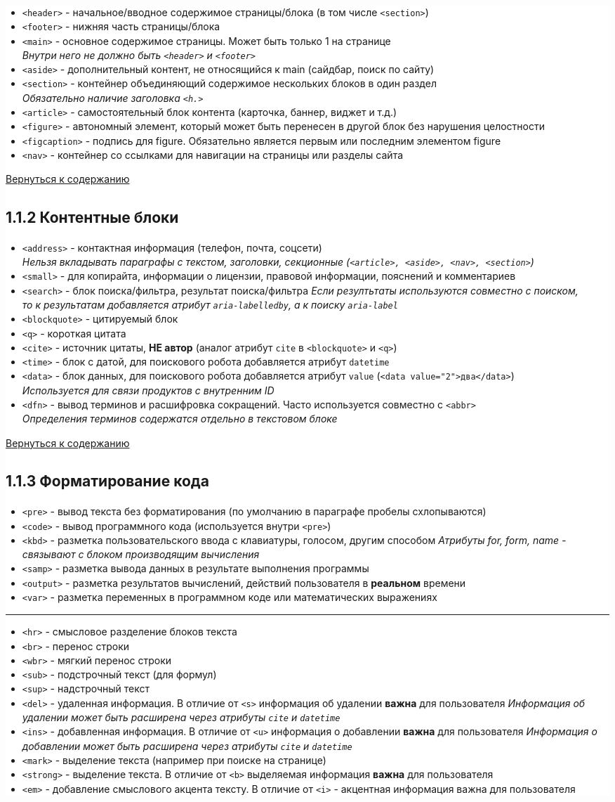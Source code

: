 * `<header>` - начальное/вводное содержимое страницы/блока (в том числе `<section>`)
* `<footer>` - нижняя часть страницы/блока
* `<main>` - основное содержимое страницы. Может быть только 1 на странице  
_Внутри него не должно быть `<header>` и `<footer>`_
* `<aside>` - дополнительный контент, не относящийся к main (сайдбар, поиск по сайту)
* `<section>` - контейнер объединяющий содержимое нескольких блоков в один раздел  
_Обязательно наличие заголовка `<h.>`_
* `<article>` - самостоятельный блок контента (карточка, баннер, виджет и т.д.) 
* `<figure>` - автономный элемент, который может быть перенесен в другой блок без нарушения целостности
* `<figcaption>` - подпись для figure. Обязательно является первым или последним элементом figure
* `<nav>` - контейнер со ссылками для навигации на страницы или разделы сайта  

[Вернуться к содержанию](#содержание)

## 1.1.2 Контентные блоки

* `<address>` - контактная информация (телефон, почта, соцсети)  
_Нельзя вкладывать параграфы с текстом, заголовки, секционные (`<article>, <aside>, <nav>, <section>`)_
* `<small>` - для копирайта, информации о лицензии, правовой информации, пояснений и комментариев
* `<search>` - блок поиска/фильтра, результат поиска/фильтра
_Если резултьтаты используются совместно с поиском,_  
_то к результатам добавляется атрибут `aria-labelledby`, а к поиску `aria-label`_
* `<blockquote>` - цитируемый блок 
* `<q>` - короткая цитата
* `<cite>` - источник цитаты, **НЕ автор** (аналог атрибут `cite` в `<blockquote>` и `<q>`)
* `<time>` - блок с датой, для поискового робота добавляется атрибут `datetime`
* `<data>` - блок данных, для поискового робота добавляется атрибут `value` (`<data value="2">два</data>`)  
_Используется для связи продуктов с внутренним ID_
* `<dfn>` - вывод терминов и расшифровка сокращений. Часто используется совместно с `<abbr>`  
_Определения терминов содержатся отдельно в текстовом блоке_  

[Вернуться к содержанию](#содержание)

## 1.1.3 Форматирование кода

* `<pre>` - вывод текста без форматирования (по умолчанию в параграфе пробелы схлопываются)
* `<code>` - вывод программного кода (используется внутри `<pre>`)
* `<kbd>` - разметка пользовательского ввода с клавиатуры, голосом, другим способом 
_Атрибуты for, form, name - связывают с блоком производящим вычисления_ 
* `<samp>` - разметка вывода данных в результате выполнения программы
* `<output>` - разметка результатов вычислений, действий пользователя в **реальном** времени
* `<var>` - разметка переменных в программном коде или математических выражениях

---

* `<hr>` - смысловое разделение блоков текста
* `<br>` - перенос строки
* `<wbr>` - мягкий перенос строки
* `<sub>` - подстрочный текст (для формул)
* `<sup>` - надстрочный текст
* `<del>` - удаленная информация. В отличие от `<s>` информация об удалении **важна** для пользователя
_Информация об удалении может быть расширена через атрибуты `cite` и `datetime`_
* `<ins>` - добавленная информация. В отличие от `<u>` информация о добавлении **важна** для пользователя
_Информация о добавлении может быть расширена через атрибуты `cite` и `datetime`_
* `<mark>` - выделение текста (например при поиске на странице)
* `<strong>` - выделение текста. В отличие от `<b>` выделяемая информация **важна** для пользователя
* `<em>` - добавление смыслового акцента тексту. В отличие от `<i>` - акцентная информация важна для пользователя  
